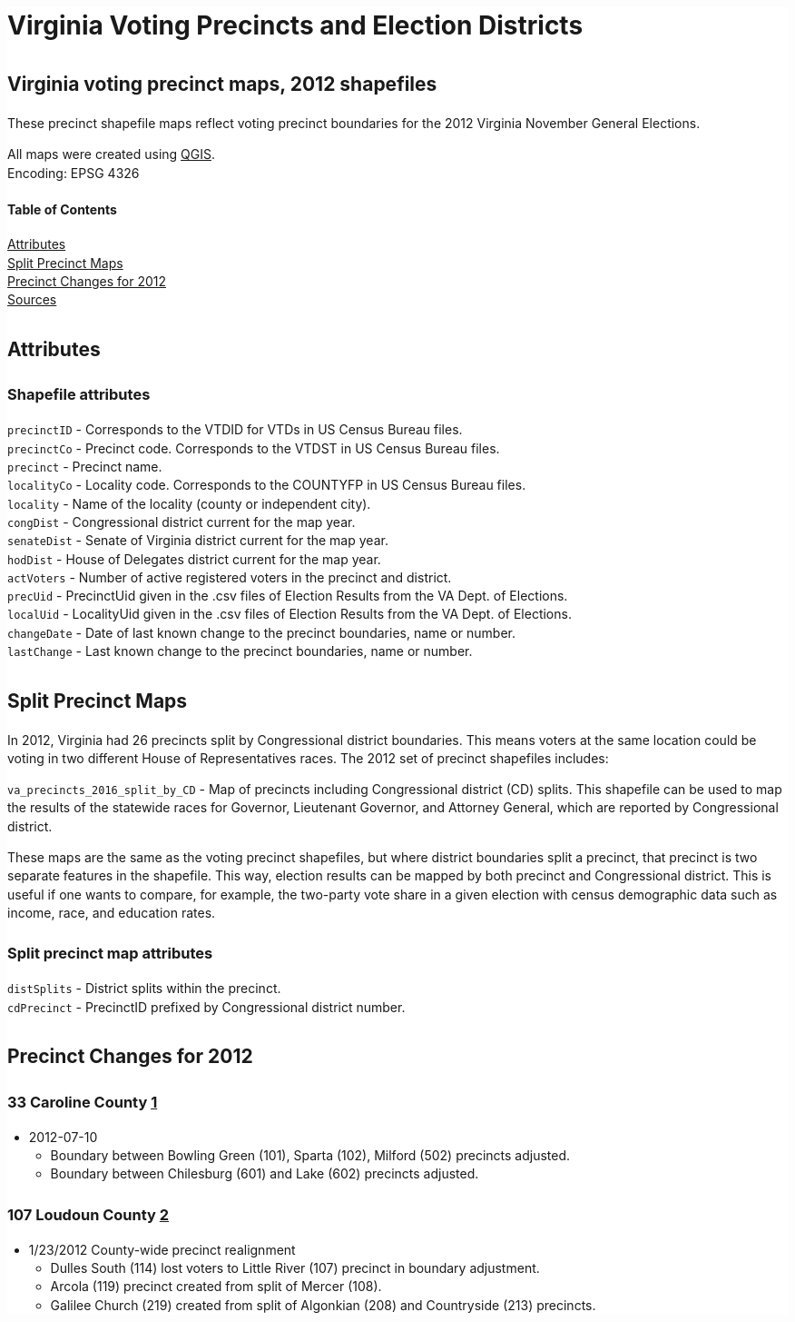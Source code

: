 # Virginia Voting Precincts and Election Districts
## Virginia voting precinct maps, 2012 shapefiles
These precinct shapefile maps reflect voting precinct boundaries for the 2012 Virginia November General Elections.

All maps were created using [QGIS](https://www.qgis.org/en/site/).  
Encoding: EPSG 4326
#### Table of Contents
[Attributes](#attributes)  
[Split Precinct Maps](#split-precinct-maps)  
[Precinct Changes for 2012](#precinct-changes-for-2012)  
[Sources](#sources)
<a name="attributes"/>
## Attributes
### Shapefile attributes
`precinctID` - Corresponds to the VTDID for VTDs in US Census Bureau files.  
`precinctCo` - Precinct code. Corresponds to the VTDST in US Census Bureau files.  
`precinct` - Precinct name.  
`localityCo` - Locality code. Corresponds to the COUNTYFP in US Census Bureau files.  
`locality` - Name of the locality (county or independent city).  
`congDist` - Congressional district current for the map year.  
`senateDist` - Senate of Virginia district current for the map year.  
`hodDist` - House of Delegates district current for the map year.  
`actVoters` - Number of active registered voters in the precinct and district.  
`precUid` - PrecinctUid given in the .csv files of Election Results from the VA Dept. of Elections.  
`localUid` - LocalityUid given in the .csv files of Election Results from the VA Dept. of Elections.  
`changeDate` - Date of last known change to the precinct boundaries, name or number.  
`lastChange` - Last known change to the precinct boundaries, name or number.  
## Split Precinct Maps
In 2012, Virginia had 26 precincts split by Congressional district boundaries. This means voters at the same location could be voting in two different House of Representatives races.
The 2012 set of precinct shapefiles includes:

`va_precincts_2016_split_by_CD` - Map of precincts including Congressional district (CD) splits. This shapefile can be used to map the results of the statewide races for Governor, Lieutenant Governor, and Attorney General, which are reported by Congressional district.

These maps are the same as the voting precinct shapefiles, but where district boundaries split a precinct, that precinct is two separate features in the shapefile. This way, election results can be mapped by both precinct and Congressional district. This is useful if one wants to compare, for example, the two-party vote share in a given  election with census demographic data such as income, race, and education rates.
### Split precinct map attributes
`distSplits` - District splits within the precinct.  
`cdPrecinct` - PrecinctID prefixed by Congressional district number.  
## Precinct Changes for 2012
### 33 Caroline County [1](#caroline-county)
- 2012-07-10 
	- Boundary between Bowling Green (101), Sparta (102), Milford (502) precincts adjusted.
	- Boundary between Chilesburg (601) and Lake (602) precincts adjusted.
### 107 Loudoun County [2](#loudoun-county)
- 1/23/2012 County-wide precinct realignment
	- Dulles South (114) lost voters to Little River (107) precinct in boundary adjustment.
	- Arcola (119) precinct created from split of Mercer (108).
	- Galilee Church (219) created from split of Algonkian (208) and Countryside (213) precincts.
